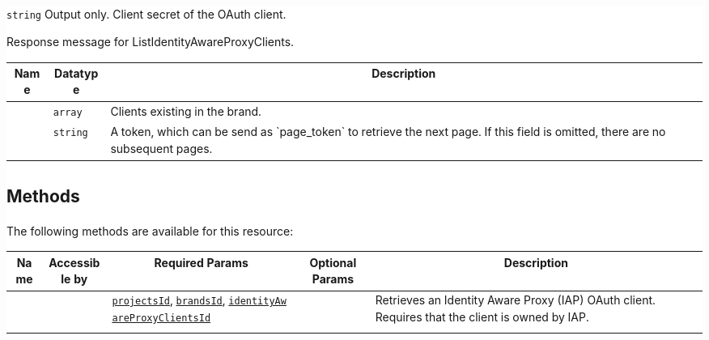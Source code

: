 <tr>
    <td><CopyableCode code="secret" /></td>
    <td><code>string</code></td>
    <td>Output only. Client secret of the OAuth client.</td>
</tr>
</tbody>
</table>
</TabItem>
<TabItem value="list">

Response message for ListIdentityAwareProxyClients.

<table>
<thead>
    <tr>
    <th>Name</th>
    <th>Datatype</th>
    <th>Description</th>
    </tr>
</thead>
<tbody>
<tr>
    <td><CopyableCode code="identityAwareProxyClients" /></td>
    <td><code>array</code></td>
    <td>Clients existing in the brand.</td>
</tr>
<tr>
    <td><CopyableCode code="nextPageToken" /></td>
    <td><code>string</code></td>
    <td>A token, which can be send as `page_token` to retrieve the next page. If this field is omitted, there are no subsequent pages.</td>
</tr>
</tbody>
</table>
</TabItem>
</Tabs>

## Methods

The following methods are available for this resource:

<table>
<thead>
    <tr>
    <th>Name</th>
    <th>Accessible by</th>
    <th>Required Params</th>
    <th>Optional Params</th>
    <th>Description</th>
    </tr>
</thead>
<tbody>
<tr>
    <td><a href="#get"><CopyableCode code="get" /></a></td>
    <td><CopyableCode code="select" /></td>
    <td><a href="#parameter-projectsId"><code>projectsId</code></a>, <a href="#parameter-brandsId"><code>brandsId</code></a>, <a href="#parameter-identityAwareProxyClientsId"><code>identityAwareProxyClientsId</code></a></td>
    <td></td>
    <td>Retrieves an Identity Aware Proxy (IAP) OAuth client. Requires that the client is owned by IAP.</td>
</tr>
<tr>
    <td><a href="#list"><CopyableCode code="list" /></a></td>
    <td><CopyableCode code="select" /></td>